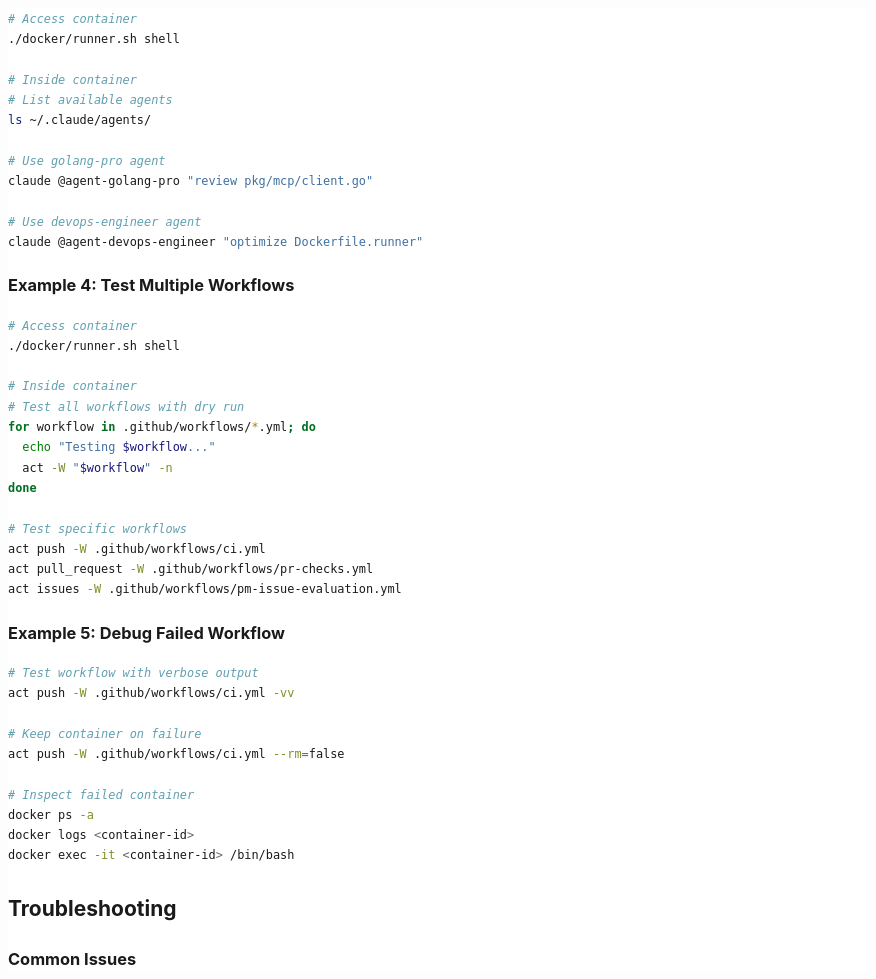 ```bash
# Access container
./docker/runner.sh shell

# Inside container
# List available agents
ls ~/.claude/agents/

# Use golang-pro agent
claude @agent-golang-pro "review pkg/mcp/client.go"

# Use devops-engineer agent
claude @agent-devops-engineer "optimize Dockerfile.runner"
```

### Example 4: Test Multiple Workflows

```bash
# Access container
./docker/runner.sh shell

# Inside container
# Test all workflows with dry run
for workflow in .github/workflows/*.yml; do
  echo "Testing $workflow..."
  act -W "$workflow" -n
done

# Test specific workflows
act push -W .github/workflows/ci.yml
act pull_request -W .github/workflows/pr-checks.yml
act issues -W .github/workflows/pm-issue-evaluation.yml
```

### Example 5: Debug Failed Workflow

```bash
# Test workflow with verbose output
act push -W .github/workflows/ci.yml -vv

# Keep container on failure
act push -W .github/workflows/ci.yml --rm=false

# Inspect failed container
docker ps -a
docker logs <container-id>
docker exec -it <container-id> /bin/bash
```

## Troubleshooting

### Common Issues
